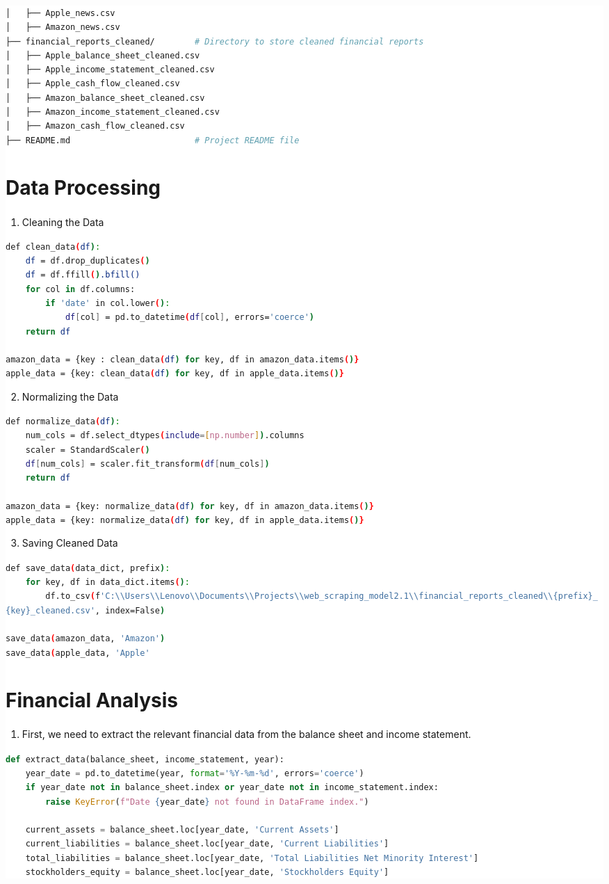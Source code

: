 ```bash
│   ├── Apple_news.csv
│   ├── Amazon_news.csv
├── financial_reports_cleaned/        # Directory to store cleaned financial reports
│   ├── Apple_balance_sheet_cleaned.csv
│   ├── Apple_income_statement_cleaned.csv
│   ├── Apple_cash_flow_cleaned.csv
│   ├── Amazon_balance_sheet_cleaned.csv
│   ├── Amazon_income_statement_cleaned.csv
│   ├── Amazon_cash_flow_cleaned.csv
├── README.md                         # Project README file
```

# Data Processing
1. Cleaning the Data
```bash
def clean_data(df):
    df = df.drop_duplicates()
    df = df.ffill().bfill()
    for col in df.columns:
        if 'date' in col.lower():
            df[col] = pd.to_datetime(df[col], errors='coerce')
    return df

amazon_data = {key : clean_data(df) for key, df in amazon_data.items()}
apple_data = {key: clean_data(df) for key, df in apple_data.items()}
```

2. Normalizing the Data
```bash
def normalize_data(df):
    num_cols = df.select_dtypes(include=[np.number]).columns
    scaler = StandardScaler()
    df[num_cols] = scaler.fit_transform(df[num_cols])
    return df

amazon_data = {key: normalize_data(df) for key, df in amazon_data.items()}
apple_data = {key: normalize_data(df) for key, df in apple_data.items()}
```

3. Saving Cleaned Data
```bash
def save_data(data_dict, prefix):
    for key, df in data_dict.items():
        df.to_csv(f'C:\\Users\\Lenovo\\Documents\\Projects\\web_scraping_model2.1\\financial_reports_cleaned\\{prefix}_{key}_cleaned.csv', index=False)

save_data(amazon_data, 'Amazon')
save_data(apple_data, 'Apple'
```

# Financial Analysis
1. First, we need to extract the relevant financial data from the balance sheet and income statement.
```python
def extract_data(balance_sheet, income_statement, year):
    year_date = pd.to_datetime(year, format='%Y-%m-%d', errors='coerce')
    if year_date not in balance_sheet.index or year_date not in income_statement.index:
        raise KeyError(f"Date {year_date} not found in DataFrame index.")
    
    current_assets = balance_sheet.loc[year_date, 'Current Assets']
    current_liabilities = balance_sheet.loc[year_date, 'Current Liabilities']
    total_liabilities = balance_sheet.loc[year_date, 'Total Liabilities Net Minority Interest']
    stockholders_equity = balance_sheet.loc[year_date, 'Stockholders Equity']
```